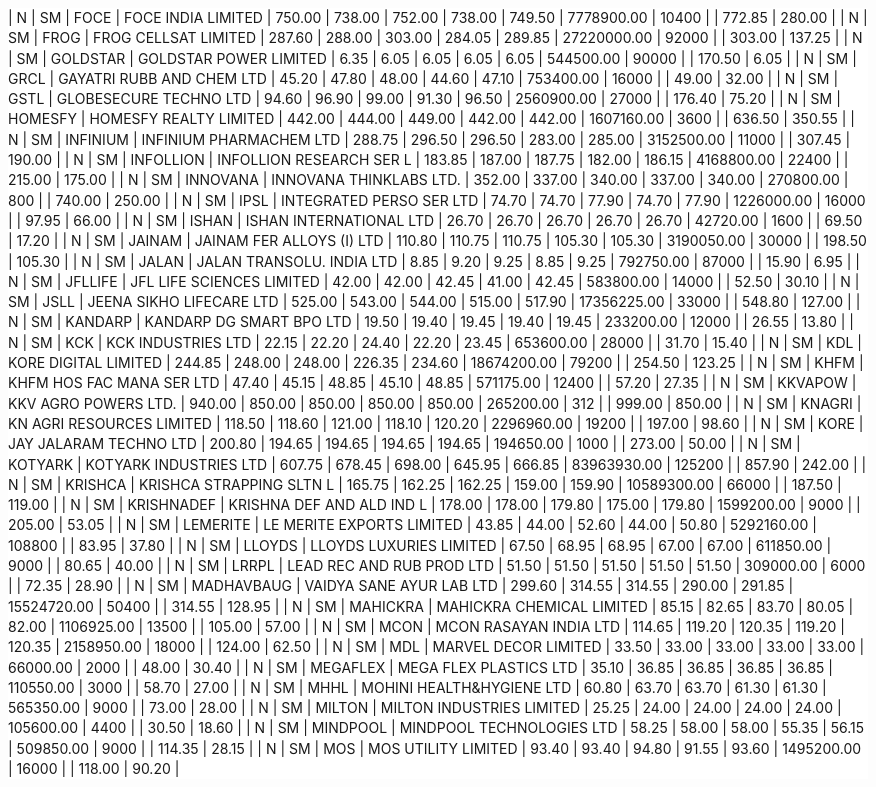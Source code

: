 | N | SM | FOCE | FOCE INDIA LIMITED | 750.00 | 738.00 | 752.00 | 738.00 | 749.50 | 7778900.00 | 10400 |  | 772.85 | 280.00 |
| N | SM | FROG | FROG CELLSAT LIMITED | 287.60 | 288.00 | 303.00 | 284.05 | 289.85 | 27220000.00 | 92000 |  | 303.00 | 137.25 |
| N | SM | GOLDSTAR | GOLDSTAR POWER LIMITED | 6.35 | 6.05 | 6.05 | 6.05 | 6.05 | 544500.00 | 90000 |  | 170.50 | 6.05 |
| N | SM | GRCL | GAYATRI RUBB AND CHEM LTD | 45.20 | 47.80 | 48.00 | 44.60 | 47.10 | 753400.00 | 16000 |  | 49.00 | 32.00 |
| N | SM | GSTL | GLOBESECURE TECHNO LTD | 94.60 | 96.90 | 99.00 | 91.30 | 96.50 | 2560900.00 | 27000 |  | 176.40 | 75.20 |
| N | SM | HOMESFY | HOMESFY REALTY LIMITED | 442.00 | 444.00 | 449.00 | 442.00 | 442.00 | 1607160.00 | 3600 |  | 636.50 | 350.55 |
| N | SM | INFINIUM | INFINIUM PHARMACHEM LTD | 288.75 | 296.50 | 296.50 | 283.00 | 285.00 | 3152500.00 | 11000 |  | 307.45 | 190.00 |
| N | SM | INFOLLION | INFOLLION RESEARCH SER L | 183.85 | 187.00 | 187.75 | 182.00 | 186.15 | 4168800.00 | 22400 |  | 215.00 | 175.00 |
| N | SM | INNOVANA | INNOVANA THINKLABS LTD. | 352.00 | 337.00 | 340.00 | 337.00 | 340.00 | 270800.00 | 800 |  | 740.00 | 250.00 |
| N | SM | IPSL | INTEGRATED PERSO SER LTD | 74.70 | 74.70 | 77.90 | 74.70 | 77.90 | 1226000.00 | 16000 |  | 97.95 | 66.00 |
| N | SM | ISHAN | ISHAN INTERNATIONAL LTD | 26.70 | 26.70 | 26.70 | 26.70 | 26.70 | 42720.00 | 1600 |  | 69.50 | 17.20 |
| N | SM | JAINAM | JAINAM FER ALLOYS (I) LTD | 110.80 | 110.75 | 110.75 | 105.30 | 105.30 | 3190050.00 | 30000 |  | 198.50 | 105.30 |
| N | SM | JALAN | JALAN TRANSOLU. INDIA LTD | 8.85 | 9.20 | 9.25 | 8.85 | 9.25 | 792750.00 | 87000 |  | 15.90 | 6.95 |
| N | SM | JFLLIFE | JFL LIFE SCIENCES LIMITED | 42.00 | 42.00 | 42.45 | 41.00 | 42.45 | 583800.00 | 14000 |  | 52.50 | 30.10 |
| N | SM | JSLL | JEENA SIKHO LIFECARE LTD | 525.00 | 543.00 | 544.00 | 515.00 | 517.90 | 17356225.00 | 33000 |  | 548.80 | 127.00 |
| N | SM | KANDARP | KANDARP DG SMART BPO LTD | 19.50 | 19.40 | 19.45 | 19.40 | 19.45 | 233200.00 | 12000 |  | 26.55 | 13.80 |
| N | SM | KCK | KCK INDUSTRIES LTD | 22.15 | 22.20 | 24.40 | 22.20 | 23.45 | 653600.00 | 28000 |  | 31.70 | 15.40 |
| N | SM | KDL | KORE DIGITAL LIMITED | 244.85 | 248.00 | 248.00 | 226.35 | 234.60 | 18674200.00 | 79200 |  | 254.50 | 123.25 |
| N | SM | KHFM | KHFM HOS FAC MANA SER LTD | 47.40 | 45.15 | 48.85 | 45.10 | 48.85 | 571175.00 | 12400 |  | 57.20 | 27.35 |
| N | SM | KKVAPOW | KKV AGRO POWERS LTD. | 940.00 | 850.00 | 850.00 | 850.00 | 850.00 | 265200.00 | 312 |  | 999.00 | 850.00 |
| N | SM | KNAGRI | KN AGRI RESOURCES LIMITED | 118.50 | 118.60 | 121.00 | 118.10 | 120.20 | 2296960.00 | 19200 |  | 197.00 | 98.60 |
| N | SM | KORE | JAY JALARAM TECHNO LTD | 200.80 | 194.65 | 194.65 | 194.65 | 194.65 | 194650.00 | 1000 |  | 273.00 | 50.00 |
| N | SM | KOTYARK | KOTYARK INDUSTRIES LTD | 607.75 | 678.45 | 698.00 | 645.95 | 666.85 | 83963930.00 | 125200 |  | 857.90 | 242.00 |
| N | SM | KRISHCA | KRISHCA STRAPPING SLTN L | 165.75 | 162.25 | 162.25 | 159.00 | 159.90 | 10589300.00 | 66000 |  | 187.50 | 119.00 |
| N | SM | KRISHNADEF | KRISHNA DEF AND ALD IND L | 178.00 | 178.00 | 179.80 | 175.00 | 179.80 | 1599200.00 | 9000 |  | 205.00 | 53.05 |
| N | SM | LEMERITE | LE MERITE EXPORTS LIMITED | 43.85 | 44.00 | 52.60 | 44.00 | 50.80 | 5292160.00 | 108800 |  | 83.95 | 37.80 |
| N | SM | LLOYDS | LLOYDS LUXURIES LIMITED | 67.50 | 68.95 | 68.95 | 67.00 | 67.00 | 611850.00 | 9000 |  | 80.65 | 40.00 |
| N | SM | LRRPL | LEAD REC AND RUB PROD LTD | 51.50 | 51.50 | 51.50 | 51.50 | 51.50 | 309000.00 | 6000 |  | 72.35 | 28.90 |
| N | SM | MADHAVBAUG | VAIDYA SANE AYUR LAB LTD | 299.60 | 314.55 | 314.55 | 290.00 | 291.85 | 15524720.00 | 50400 |  | 314.55 | 128.95 |
| N | SM | MAHICKRA | MAHICKRA CHEMICAL LIMITED | 85.15 | 82.65 | 83.70 | 80.05 | 82.00 | 1106925.00 | 13500 |  | 105.00 | 57.00 |
| N | SM | MCON | MCON RASAYAN INDIA LTD | 114.65 | 119.20 | 120.35 | 119.20 | 120.35 | 2158950.00 | 18000 |  | 124.00 | 62.50 |
| N | SM | MDL | MARVEL DECOR LIMITED | 33.50 | 33.00 | 33.00 | 33.00 | 33.00 | 66000.00 | 2000 |  | 48.00 | 30.40 |
| N | SM | MEGAFLEX | MEGA FLEX PLASTICS LTD | 35.10 | 36.85 | 36.85 | 36.85 | 36.85 | 110550.00 | 3000 |  | 58.70 | 27.00 |
| N | SM | MHHL | MOHINI HEALTH&HYGIENE LTD | 60.80 | 63.70 | 63.70 | 61.30 | 61.30 | 565350.00 | 9000 |  | 73.00 | 28.00 |
| N | SM | MILTON | MILTON INDUSTRIES LIMITED | 25.25 | 24.00 | 24.00 | 24.00 | 24.00 | 105600.00 | 4400 |  | 30.50 | 18.60 |
| N | SM | MINDPOOL | MINDPOOL TECHNOLOGIES LTD | 58.25 | 58.00 | 58.00 | 55.35 | 56.15 | 509850.00 | 9000 |  | 114.35 | 28.15 |
| N | SM | MOS | MOS UTILITY LIMITED | 93.40 | 93.40 | 94.80 | 91.55 | 93.60 | 1495200.00 | 16000 |  | 118.00 | 90.20 |